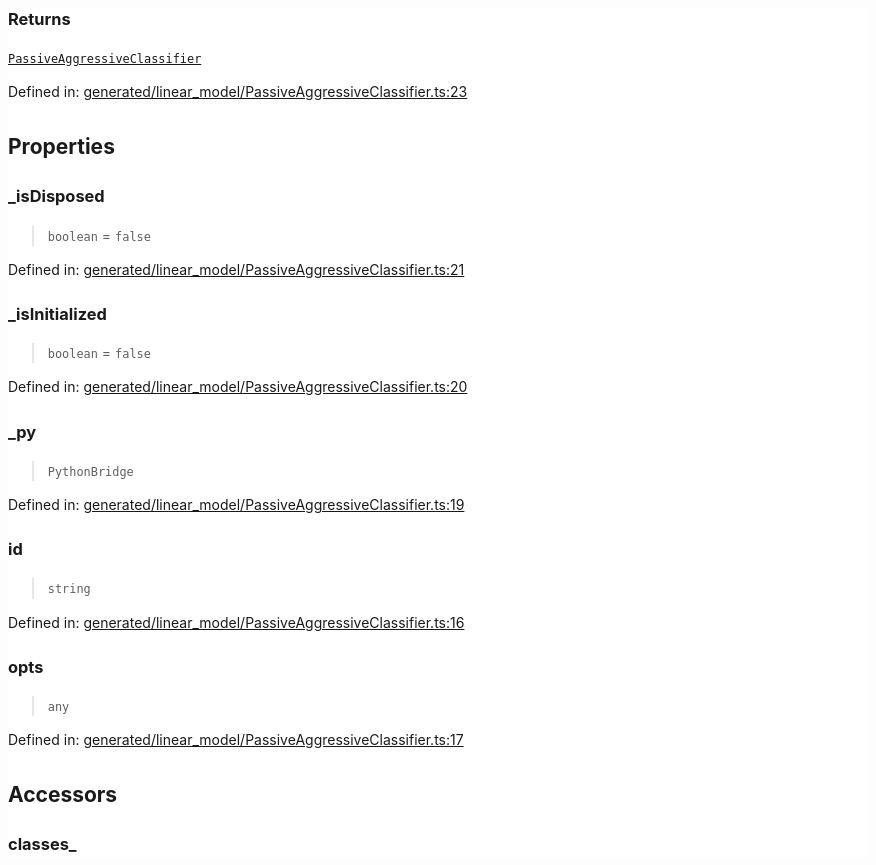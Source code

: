 ### Returns

[`PassiveAggressiveClassifier`](PassiveAggressiveClassifier.md)

Defined in:  [generated/linear\_model/PassiveAggressiveClassifier.ts:23](https://github.com/transitive-bullshit/scikit-learn-ts/blob/f6c1fce/packages/sklearn/src/generated/linear_model/PassiveAggressiveClassifier.ts#L23)

## Properties

### \_isDisposed

> `boolean`  = `false`

Defined in:  [generated/linear\_model/PassiveAggressiveClassifier.ts:21](https://github.com/transitive-bullshit/scikit-learn-ts/blob/f6c1fce/packages/sklearn/src/generated/linear_model/PassiveAggressiveClassifier.ts#L21)

### \_isInitialized

> `boolean`  = `false`

Defined in:  [generated/linear\_model/PassiveAggressiveClassifier.ts:20](https://github.com/transitive-bullshit/scikit-learn-ts/blob/f6c1fce/packages/sklearn/src/generated/linear_model/PassiveAggressiveClassifier.ts#L20)

### \_py

> `PythonBridge`

Defined in:  [generated/linear\_model/PassiveAggressiveClassifier.ts:19](https://github.com/transitive-bullshit/scikit-learn-ts/blob/f6c1fce/packages/sklearn/src/generated/linear_model/PassiveAggressiveClassifier.ts#L19)

### id

> `string`

Defined in:  [generated/linear\_model/PassiveAggressiveClassifier.ts:16](https://github.com/transitive-bullshit/scikit-learn-ts/blob/f6c1fce/packages/sklearn/src/generated/linear_model/PassiveAggressiveClassifier.ts#L16)

### opts

> `any`

Defined in:  [generated/linear\_model/PassiveAggressiveClassifier.ts:17](https://github.com/transitive-bullshit/scikit-learn-ts/blob/f6c1fce/packages/sklearn/src/generated/linear_model/PassiveAggressiveClassifier.ts#L17)

## Accessors

### classes\_
